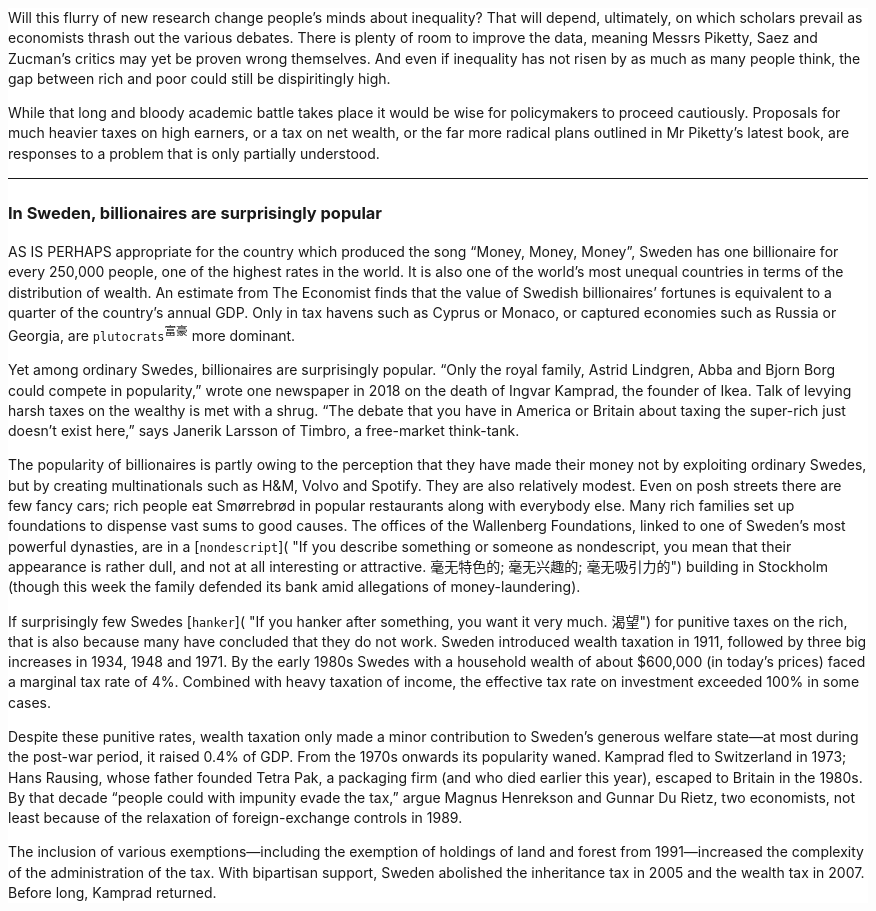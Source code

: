 Will this flurry of new research change people’s minds about inequality? That will depend, ultimately, on which scholars prevail as economists thrash out the various debates. There is plenty of room to improve the data, meaning Messrs Piketty, Saez and Zucman’s critics may yet be proven wrong themselves. And even if inequality has not risen by as much as many people think, the gap between rich and poor could still be dispiritingly high. 

While that long and bloody academic battle takes place it would be wise for policymakers to proceed cautiously. Proposals for much heavier taxes on high earners, or a tax on net wealth, or the far more radical plans outlined in Mr Piketty’s latest book, are responses to a problem that is only partially understood.

***

<h3 id="2.2">In Sweden, billionaires are surprisingly popular</h3>

AS IS PERHAPS appropriate for the country which produced the song “Money, Money, Money”, Sweden has one billionaire for every 250,000 people, one of the highest rates in the world. It is also one of the world’s most unequal countries in terms of the distribution of wealth. An estimate from The Economist finds that the value of Swedish billionaires’ fortunes is equivalent to a quarter of the country’s annual GDP. Only in tax havens such as Cyprus or Monaco, or captured economies such as Russia or Georgia, are `plutocrats`<sup>富豪</sup> more dominant. 

Yet among ordinary Swedes, billionaires are surprisingly popular. “Only the royal family, Astrid Lindgren, Abba and Bjorn Borg could compete in popularity,” wrote one newspaper in 2018 on the death of Ingvar Kamprad, the founder of Ikea. Talk of levying harsh taxes on the wealthy is met with a shrug. “The debate that you have in America or Britain about taxing the super-rich just doesn’t exist here,” says Janerik Larsson of Timbro, a free-market think-tank. 

The popularity of billionaires is partly owing to the perception that they have made their money not by exploiting ordinary Swedes, but by creating multinationals such as H&M, Volvo and Spotify. They are also relatively modest. Even on posh streets there are few fancy cars; rich people eat Smørrebrød in popular restaurants along with everybody else. Many rich families set up foundations to dispense vast sums to good causes. The offices of the Wallenberg Foundations, linked to one of Sweden’s most powerful dynasties, are in a [`nondescript`]( "If you describe something or someone as nondescript, you mean that their appearance is rather dull, and not at all interesting or attractive. 毫无特色的; 毫无兴趣的; 毫无吸引力的") building in Stockholm (though this week the family defended its bank amid allegations of money-laundering). 

If surprisingly few Swedes [`hanker`](  "If you hanker after something, you want it very much. 渴望") for punitive taxes on the rich, that is also because many have concluded that they do not work. Sweden introduced wealth taxation in 1911, followed by three big increases in 1934, 1948 and 1971. By the early 1980s Swedes with a household wealth of about $600,000 (in today’s prices) faced a marginal tax rate of 4%. Combined with heavy taxation of income, the effective tax rate on investment exceeded 100% in some cases. 

Despite these punitive rates, wealth taxation only made a minor contribution to Sweden’s generous welfare state—at most during the post-war period, it raised 0.4% of GDP. From the 1970s onwards its popularity waned. Kamprad fled to Switzerland in 1973; Hans Rausing, whose father founded Tetra Pak, a packaging firm (and who died earlier this year), escaped to Britain in the 1980s. By that decade “people could with impunity evade the tax,” argue Magnus Henrekson and Gunnar Du Rietz, two economists, not least because of the relaxation of foreign-exchange controls in 1989. 

The inclusion of various exemptions—including the exemption of holdings of land and forest from 1991—increased the complexity of the administration of the tax. With bipartisan support, Sweden abolished the inheritance tax in 2005 and the wealth tax in 2007. Before long, Kamprad returned. 
